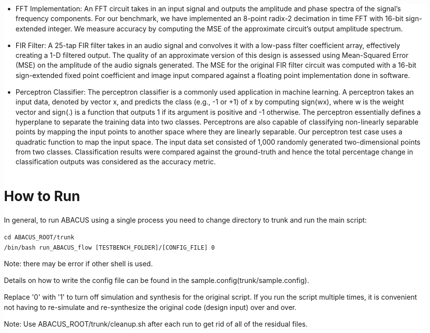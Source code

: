 * FFT Implementation: An FFT circuit takes in an input signal and outputs the amplitude and phase spectra
of the signal’s frequency components. For our benchmark, we have implemented an 8-point radix-2 decimation
in time FFT with 16-bit sign-extended integer. We measure accuracy by computing the MSE of the approximate
circuit’s output amplitude spectrum.

* FIR Filter: A 25-tap FIR filter takes in an audio signal and convolves it with a low-pass filter coefficient
array, effectively creating a 1-D filtered output. The quality of an approximate version of this design is
assessed using Mean-Squared Error (MSE) on the amplitude of the audio signals generated. The MSE for the
original FIR filter circuit was computed with a 16-bit sign-extended fixed point coefficient and image input
compared against a floating point implementation done in software.

* Perceptron Classifier: The perceptron classifier is a commonly used application in machine learning. A 
perceptron takes an input data, denoted by vector x, and predicts the class (e.g., -1 or +1) of x by computing
sign(wx), where w is the weight vector and sign(.) is a function that outputs 1 if its argument is positive
and -1 otherwise. The perceptron essentially defines a hyperplane to separate the training data into two classes.
Perceptrons are also capable of classifying non-linearly separable points by mapping the input points to another
space where they are linearly  separable. Our perceptron test case uses a quadratic function to map the input
space. The input data set consisted of 1,000 randomly generated two-dimensional points from two classes.
Classification results were compared against the ground-truth and hence the total percentage change in
classification outputs was considered as the accuracy metric.

# How to Run

In general, to run ABACUS using a single process you need to change directory to trunk and run the
main script:

    cd ABACUS_ROOT/trunk
    /bin/bash run_ABACUS_flow [TESTBENCH_FOLDER]/[CONFIG_FILE] 0

Note: there may be error if other shell is used.

Details on how to write the config file can be found in the sample.config(trunk/sample.config).

Replace '0' with '1' to turn off simulation and synthesis for the original script. If you run
the script multiple times, it is convenient not having to re-simulate and re-synthesize the
original code (design input) over and over.

Note: Use ABACUS_ROOT/trunk/cleanup.sh after each run to get rid of all of the residual files.

